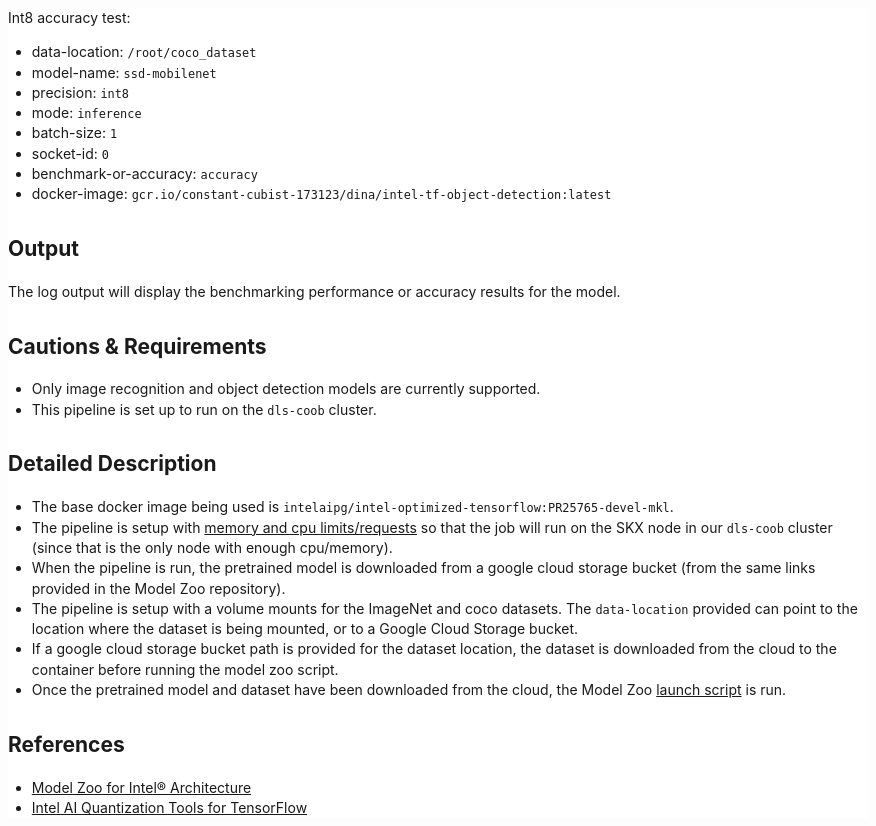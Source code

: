 Int8 accuracy test:
* data-location: `/root/coco_dataset`
* model-name: `ssd-mobilenet`
* precision: `int8`
* mode: `inference`
* batch-size: `1`
* socket-id: `0`
* benchmark-or-accuracy: `accuracy`
* docker-image: `gcr.io/constant-cubist-173123/dina/intel-tf-object-detection:latest`

## Output
The log output will display the benchmarking performance or accuracy results for the model.

## Cautions & Requirements
* Only image recognition and object detection models are currently supported.
* This pipeline is set up to run on the `dls-coob` cluster.

## Detailed Description
* The base docker image being used is `intelaipg/intel-optimized-tensorflow:PR25765-devel-mkl`.
* The pipeline is setup with [memory and cpu limits/requests](https://github.com/dmsuehir/examples/blob/dina/model_zoo_pipeline_with_wrapper/pipelines/model-zoo-pipeline/model_zoo_pipeline.py#L67) so that the job will run on the SKX node in our `dls-coob` cluster (since that is the only node with enough cpu/memory).
* When the pipeline is run, the pretrained model is downloaded from a google cloud storage bucket (from the same links provided in the Model Zoo repository).
* The pipeline is setup with a volume mounts for the ImageNet and coco datasets. The `data-location` provided can point to the location where the dataset is being mounted, or to a Google Cloud Storage bucket.
* If a google cloud storage bucket path is provided for the dataset location, the dataset is downloaded from the cloud to the container before running the model zoo script.
* Once the pretrained model and dataset have been downloaded from the cloud, the Model Zoo [launch script](https://github.com/IntelAI/models/blob/master/docs/general/tensorflow/LaunchBenchmark.md) is run.

## References
* [Model Zoo for Intel® Architecture](https://github.com/IntelAI/models)
* [Intel AI Quantization Tools for TensorFlow](https://github.com/intelai/tools)